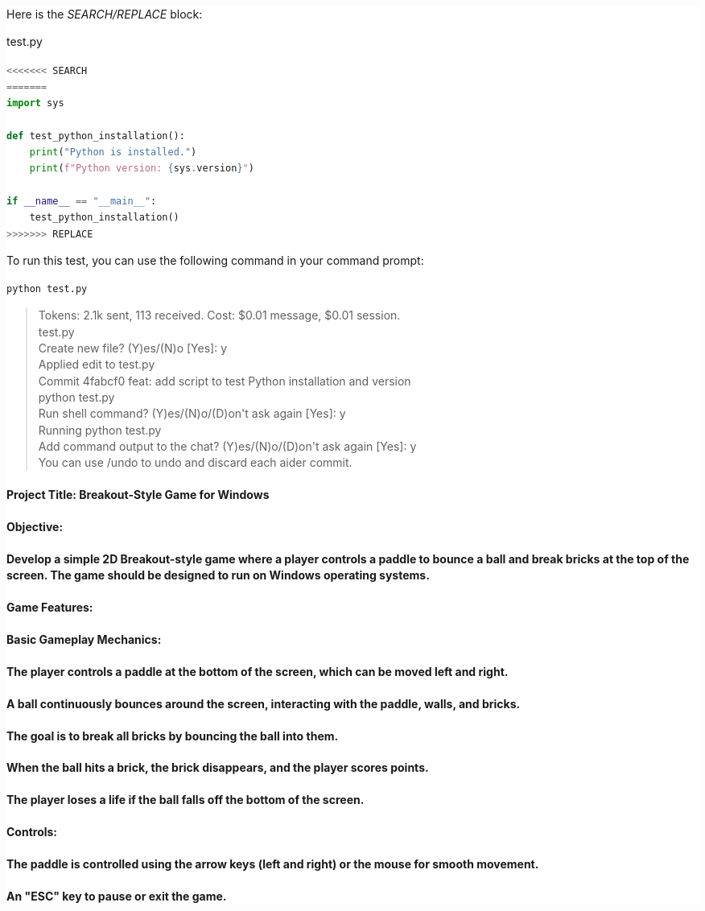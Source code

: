 Here is the *SEARCH/REPLACE* block:

test.py
```python
<<<<<<< SEARCH
=======
import sys

def test_python_installation():
    print("Python is installed.")
    print(f"Python version: {sys.version}")

if __name__ == "__main__":
    test_python_installation()
>>>>>>> REPLACE
```

To run this test, you can use the following command in your command prompt:

```bash
python test.py
```

> Tokens: 2.1k sent, 113 received. Cost: $0.01 message, $0.01 session.  
> test.py  
> Create new file? (Y)es/(N)o [Yes]: y  
> Applied edit to test.py  
> Commit 4fabcf0 feat: add script to test Python installation and version  
> python test.py  
> Run shell command? (Y)es/(N)o/(D)on't ask again [Yes]: y  
> Running python test.py  
> Add command output to the chat? (Y)es/(N)o/(D)on't ask again [Yes]: y  
> You can use /undo to undo and discard each aider commit.  

#### Project Title: Breakout-Style Game for Windows  
####   
#### Objective:  
#### Develop a simple 2D Breakout-style game where a player controls a paddle to bounce a ball and break bricks at the top of the screen. The game should be designed to run on Windows operating systems.  
####   
#### Game Features:  
####   
#### Basic Gameplay Mechanics:  
####   
#### The player controls a paddle at the bottom of the screen, which can be moved left and right.  
#### A ball continuously bounces around the screen, interacting with the paddle, walls, and bricks.  
#### The goal is to break all bricks by bouncing the ball into them.  
#### When the ball hits a brick, the brick disappears, and the player scores points.  
#### The player loses a life if the ball falls off the bottom of the screen.  
#### Controls:  
####   
#### The paddle is controlled using the arrow keys (left and right) or the mouse for smooth movement.  
#### An "ESC" key to pause or exit the game.  